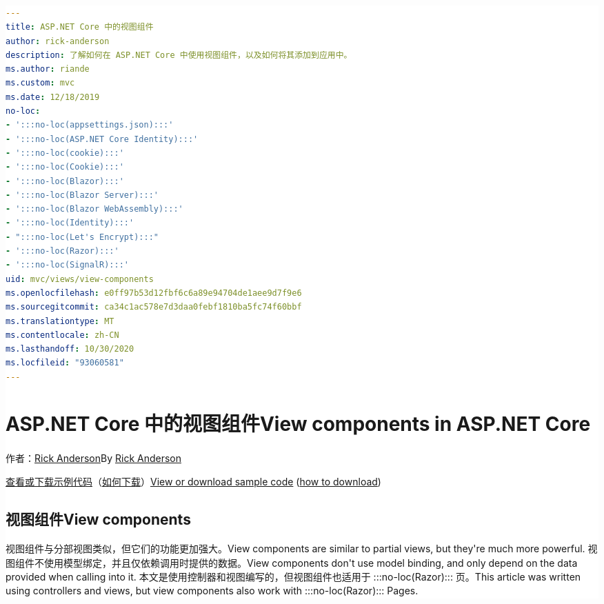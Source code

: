```yaml
---
title: ASP.NET Core 中的视图组件
author: rick-anderson
description: 了解如何在 ASP.NET Core 中使用视图组件，以及如何将其添加到应用中。
ms.author: riande
ms.custom: mvc
ms.date: 12/18/2019
no-loc:
- ':::no-loc(appsettings.json):::'
- ':::no-loc(ASP.NET Core Identity):::'
- ':::no-loc(cookie):::'
- ':::no-loc(Cookie):::'
- ':::no-loc(Blazor):::'
- ':::no-loc(Blazor Server):::'
- ':::no-loc(Blazor WebAssembly):::'
- ':::no-loc(Identity):::'
- ":::no-loc(Let's Encrypt):::"
- ':::no-loc(Razor):::'
- ':::no-loc(SignalR):::'
uid: mvc/views/view-components
ms.openlocfilehash: e0ff97b53d12fbf6c6a89e94704de1aee9d7f9e6
ms.sourcegitcommit: ca34c1ac578e7d3daa0febf1810ba5fc74f60bbf
ms.translationtype: MT
ms.contentlocale: zh-CN
ms.lasthandoff: 10/30/2020
ms.locfileid: "93060581"
---
```

# <a name="view-components-in-aspnet-core"></a><span data-ttu-id="5fb4c-103">ASP.NET Core 中的视图组件</span><span class="sxs-lookup"><span data-stu-id="5fb4c-103">View components in ASP.NET Core</span></span>

<span data-ttu-id="5fb4c-104">作者：[Rick Anderson](https://twitter.com/RickAndMSFT)</span><span class="sxs-lookup"><span data-stu-id="5fb4c-104">By [Rick Anderson](https://twitter.com/RickAndMSFT)</span></span>

<span data-ttu-id="5fb4c-105">[查看或下载示例代码](https://github.com/dotnet/AspNetCore.Docs/tree/master/aspnetcore/mvc/views/view-components/sample)（[如何下载](xref:index#how-to-download-a-sample)）</span><span class="sxs-lookup"><span data-stu-id="5fb4c-105">[View or download sample code](https://github.com/dotnet/AspNetCore.Docs/tree/master/aspnetcore/mvc/views/view-components/sample) ([how to download](xref:index#how-to-download-a-sample))</span></span>

## <a name="view-components"></a><span data-ttu-id="5fb4c-106">视图组件</span><span class="sxs-lookup"><span data-stu-id="5fb4c-106">View components</span></span>

<span data-ttu-id="5fb4c-107">视图组件与分部视图类似，但它们的功能更加强大。</span><span class="sxs-lookup"><span data-stu-id="5fb4c-107">View components are similar to partial views, but they're much more powerful.</span></span> <span data-ttu-id="5fb4c-108">视图组件不使用模型绑定，并且仅依赖调用时提供的数据。</span><span class="sxs-lookup"><span data-stu-id="5fb4c-108">View components don't use model binding, and only depend on the data provided when calling into it.</span></span> <span data-ttu-id="5fb4c-109">本文是使用控制器和视图编写的，但视图组件也适用于 :::no-loc(Razor)::: 页。</span><span class="sxs-lookup"><span data-stu-id="5fb4c-109">This article was written using controllers and views, but view components also work with :::no-loc(Razor)::: Pages.</span></span>
